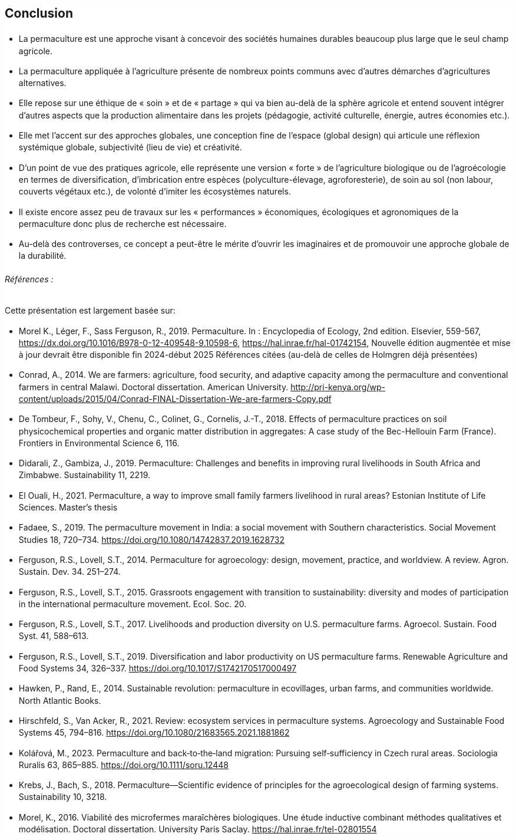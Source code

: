 ## Conclusion

- La permaculture est une approche visant à concevoir des sociétés humaines durables beaucoup plus large que le seul champ agricole.

- La permaculture appliquée à l’agriculture présente de nombreux points communs avec d’autres démarches d’agricultures alternatives.

- Elle repose sur une éthique de « soin » et de « partage » qui va bien au-delà de la sphère agricole et entend souvent intégrer d’autres aspects que la production alimentaire dans les projets (pédagogie, activité culturelle, énergie, autres économies etc.).

- Elle met l’accent sur des approches globales, une conception fine de l’espace (global design) qui articule une réflexion systémique globale, subjectivité (lieu de vie) et créativité.

- D’un point de vue des pratiques agricole, elle représente une version « forte » de l’agriculture biologique ou de l’agroécologie en termes de diversification, d’imbrication entre espèces (polyculture-élevage, agroforesterie), de soin au sol (non labour, couverts végétaux etc.), de volonté d’imiter les écosystèmes naturels.

- Il existe encore assez peu de travaux sur les « performances » économiques, écologiques et agronomiques de la permaculture donc plus de recherche est nécessaire.

- Au-delà des controverses, ce concept a peut-être le mérite d’ouvrir les imaginaires et de promouvoir une approche globale de la durabilité.

###### Références :

Cette présentation est largement basée sur:
- Morel K., Léger, F., Sass Ferguson, R., 2019. Permaculture. In : Encyclopedia of Ecology, 2nd edition. Elsevier, 559-567, https://dx.doi.org/10.1016/B978-0-12-409548-9.10598-6, https://hal.inrae.fr/hal-01742154, Nouvelle édition augmentée et mise à jour devrait être disponible fin 2024-début 2025
Références citées (au-delà de celles de Holmgren déjà présentées)

- Conrad, A., 2014. We are farmers: agriculture, food security, and adaptive capacity among the permaculture and conventional farmers in central Malawi. Doctoral dissertation. American University. http://pri-kenya.org/wp-content/uploads/2015/04/Conrad-FINAL-Dissertation-We-are-farmers-Copy.pdf
- De Tombeur, F., Sohy, V., Chenu, C., Colinet, G., Cornelis, J.-T., 2018. Effects of permaculture practices on soil physicochemical properties and organic matter distribution in aggregates: A case study of the Bec-Hellouin Farm (France). Frontiers in Environmental Science 6, 116.
- Didarali, Z., Gambiza, J., 2019. Permaculture: Challenges and benefits in improving rural livelihoods in South Africa and Zimbabwe. Sustainability 11, 2219.
- El Ouali, H., 2021. Permaculture, a way to improve small family farmers livelihood in rural areas? Estonian Institute of Life Sciences. Master’s thesis
- Fadaee, S., 2019. The permaculture movement in India: a social movement with Southern characteristics. Social Movement Studies 18, 720–734. https://doi.org/10.1080/14742837.2019.1628732
- Ferguson, R.S., Lovell, S.T., 2014. Permaculture for agroecology: design, movement, practice, and worldview. A review. Agron. Sustain. Dev. 34. 251–274.
- Ferguson, R.S., Lovell, S.T., 2015. Grassroots engagement with transition to sustainability: diversity and modes of participation in the international permaculture movement. Ecol. Soc. 20.
- Ferguson, R.S., Lovell, S.T., 2017. Livelihoods and production diversity on U.S. permaculture farms. Agroecol. Sustain. Food Syst. 41, 588–613.
- Ferguson, R.S., Lovell, S.T., 2019. Diversification and labor productivity on US permaculture farms. Renewable Agriculture and Food Systems 34, 326–337. https://doi.org/10.1017/S1742170517000497
- Hawken, P., Rand, E., 2014. Sustainable revolution: permaculture in ecovillages, urban farms, and communities worldwide. North Atlantic Books.
- Hirschfeld, S., Van Acker, R., 2021. Review: ecosystem services in permaculture systems. Agroecology and Sustainable Food Systems 45, 794–816. https://doi.org/10.1080/21683565.2021.1881862
- Kolářová, M., 2023. Permaculture and back‐to‐the‐land migration: Pursuing self‐sufficiency in Czech rural areas. Sociologia Ruralis 63, 865–885. https://doi.org/10.1111/soru.12448
- Krebs, J., Bach, S., 2018. Permaculture—Scientific evidence of principles for the agroecological design of farming systems. Sustainability 10, 3218.
- Morel, K., 2016. Viabilité des microfermes maraîchères biologiques. Une étude inductive combinant méthodes qualitatives et modélisation. Doctoral dissertation. University Paris Saclay. https://hal.inrae.fr/tel-02801554